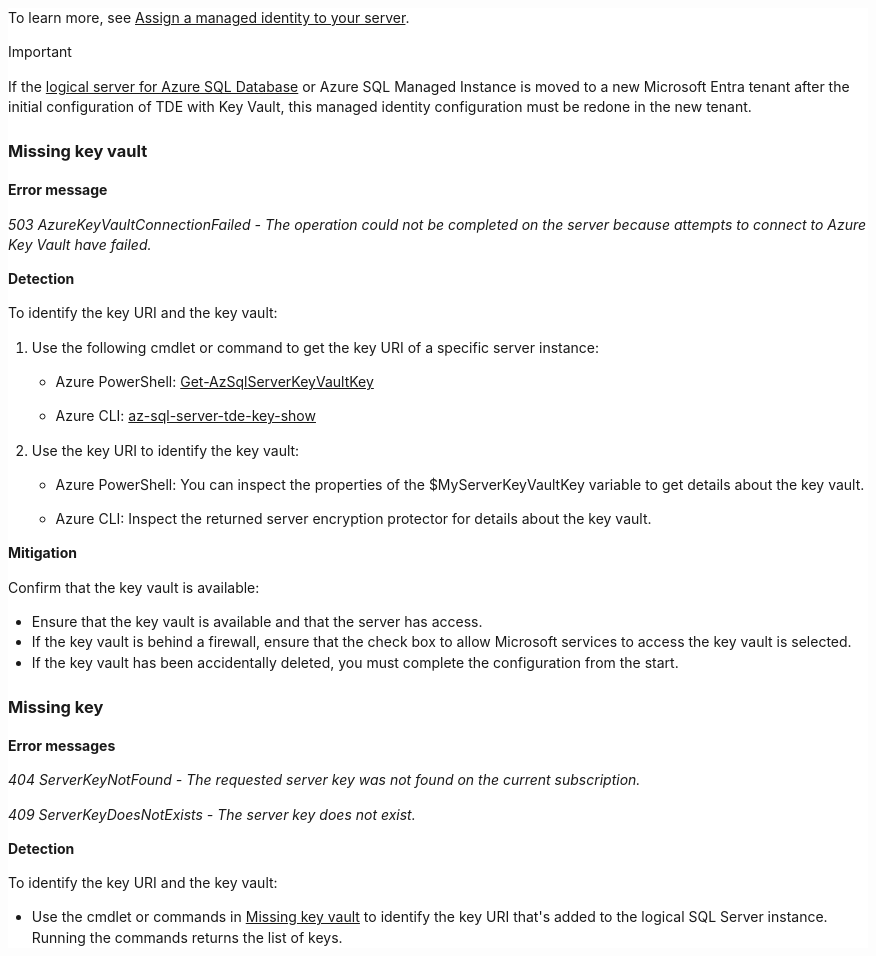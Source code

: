 To learn more, see [Assign a managed identity to your server](/azure/sql-database/transparent-data-encryption-byok-azure-sql-configure#assign-an-azure-ad-identity-to-your-server).

> [!IMPORTANT]
> If the [logical server for Azure SQL Database](/azure/azure-sql/database/logical-servers) or Azure SQL Managed Instance is moved to a new Microsoft Entra tenant after the initial configuration of TDE with Key Vault, this managed identity configuration must be redone in the new tenant.
>

### Missing key vault

**Error message**

_503 AzureKeyVaultConnectionFailed - The operation could not be completed on the server because attempts to connect to Azure Key Vault have failed._

**Detection**

To identify the key URI and the key vault:

1. Use the following cmdlet or command to get the key URI of a specific server instance:

    - Azure PowerShell: [Get-AzSqlServerKeyVaultKey](/powershell/module/az.sql/get-azsqlserverkeyvaultkey)

    - Azure CLI: [az-sql-server-tde-key-show](/cli/azure/sql/server/tde-key#az-sql-server-tdekey-show) 

1. Use the key URI to identify the key vault:

    - Azure PowerShell: You can inspect the properties of the $MyServerKeyVaultKey variable to get details about the key vault.

    - Azure CLI: Inspect the returned server encryption protector for details about the key vault.

**Mitigation**

Confirm that the key vault is available:

- Ensure that the key vault is available and that the server has access.
- If the key vault is behind a firewall, ensure that the check box to allow Microsoft services to access the key vault is selected.
- If the key vault has been accidentally deleted, you must complete the configuration from the start.


### Missing key

**Error messages**

_404 ServerKeyNotFound - The requested server key was not found on the current subscription._ 

_409 ServerKeyDoesNotExists - The server key does not exist._

**Detection**

To identify the key URI and the key vault:

- Use the cmdlet or commands in [Missing key vault](#missing-key-vault) to identify the key URI that's added to the logical SQL Server instance. Running the commands returns the list of keys.

